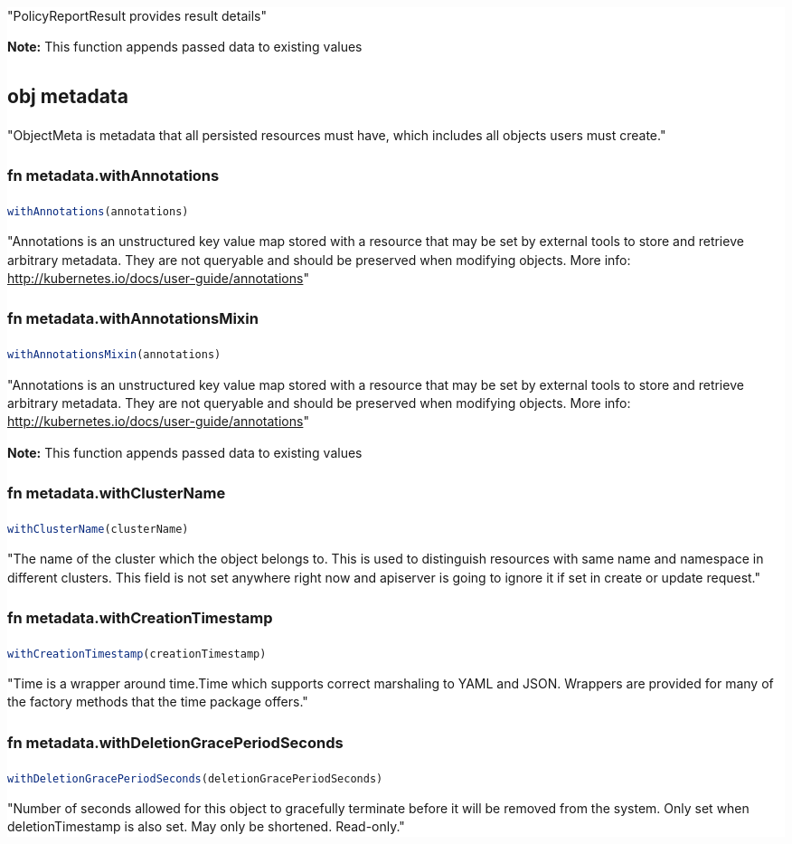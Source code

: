 "PolicyReportResult provides result details"

**Note:** This function appends passed data to existing values

## obj metadata

"ObjectMeta is metadata that all persisted resources must have, which includes all objects users must create."

### fn metadata.withAnnotations

```ts
withAnnotations(annotations)
```

"Annotations is an unstructured key value map stored with a resource that may be set by external tools to store and retrieve arbitrary metadata. They are not queryable and should be preserved when modifying objects. More info: http://kubernetes.io/docs/user-guide/annotations"

### fn metadata.withAnnotationsMixin

```ts
withAnnotationsMixin(annotations)
```

"Annotations is an unstructured key value map stored with a resource that may be set by external tools to store and retrieve arbitrary metadata. They are not queryable and should be preserved when modifying objects. More info: http://kubernetes.io/docs/user-guide/annotations"

**Note:** This function appends passed data to existing values

### fn metadata.withClusterName

```ts
withClusterName(clusterName)
```

"The name of the cluster which the object belongs to. This is used to distinguish resources with same name and namespace in different clusters. This field is not set anywhere right now and apiserver is going to ignore it if set in create or update request."

### fn metadata.withCreationTimestamp

```ts
withCreationTimestamp(creationTimestamp)
```

"Time is a wrapper around time.Time which supports correct marshaling to YAML and JSON.  Wrappers are provided for many of the factory methods that the time package offers."

### fn metadata.withDeletionGracePeriodSeconds

```ts
withDeletionGracePeriodSeconds(deletionGracePeriodSeconds)
```

"Number of seconds allowed for this object to gracefully terminate before it will be removed from the system. Only set when deletionTimestamp is also set. May only be shortened. Read-only."
